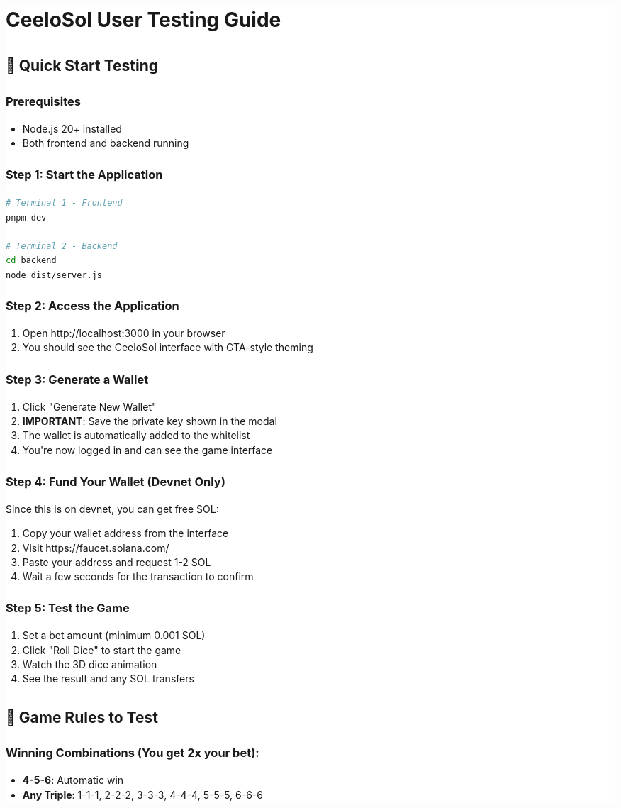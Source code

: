 # CeeloSol User Testing Guide

## 🚀 **Quick Start Testing**

### Prerequisites
- Node.js 20+ installed
- Both frontend and backend running

### Step 1: Start the Application
```bash
# Terminal 1 - Frontend
pnpm dev

# Terminal 2 - Backend  
cd backend
node dist/server.js
```

### Step 2: Access the Application
1. Open http://localhost:3000 in your browser
2. You should see the CeeloSol interface with GTA-style theming

### Step 3: Generate a Wallet
1. Click "Generate New Wallet" 
2. **IMPORTANT**: Save the private key shown in the modal
3. The wallet is automatically added to the whitelist
4. You're now logged in and can see the game interface

### Step 4: Fund Your Wallet (Devnet Only)
Since this is on devnet, you can get free SOL:
1. Copy your wallet address from the interface
2. Visit https://faucet.solana.com/
3. Paste your address and request 1-2 SOL
4. Wait a few seconds for the transaction to confirm

### Step 5: Test the Game
1. Set a bet amount (minimum 0.001 SOL)
2. Click "Roll Dice" to start the game
3. Watch the 3D dice animation
4. See the result and any SOL transfers

## 🎲 **Game Rules to Test**

### Winning Combinations (You get 2x your bet):
- **4-5-6**: Automatic win
- **Any Triple**: 1-1-1, 2-2-2, 3-3-3, 4-4-4, 5-5-5, 6-6-6
